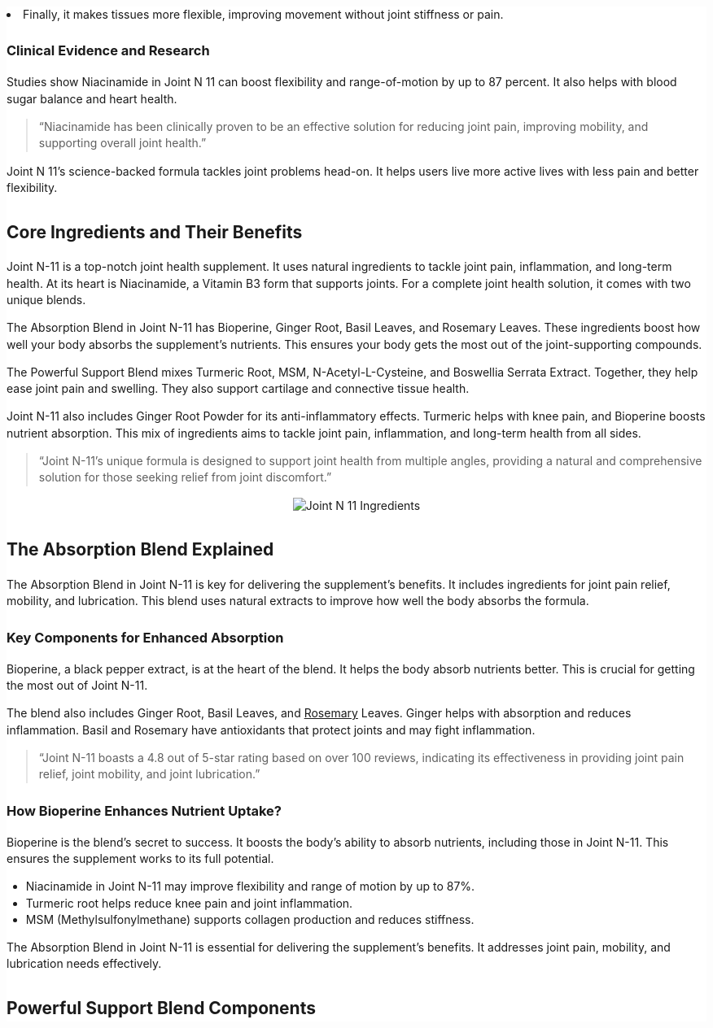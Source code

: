 <li>Finally, it makes tissues more flexible, improving movement without&nbsp;joint stiffness&nbsp;or pain.</li>
</ol>
<h3><span id="Clinical_Evidence_and_Research" class="ez-toc-section"></span><strong>Clinical Evidence and Research</strong></h3>
<p>Studies show Niacinamide in Joint N 11 can boost flexibility and range-of-motion by up to 87 percent. It also helps with blood sugar balance and heart health.</p>
<blockquote>
<p>&ldquo;Niacinamide has been clinically proven to be an effective solution for reducing joint pain, improving mobility, and supporting overall joint health.&rdquo;</p>
</blockquote>
<p>Joint N 11&rsquo;s science-backed formula tackles joint problems head-on. It helps users live more active lives with less pain and better flexibility.</p>
<h2><span id="Core_Ingredients_and_Their_Benefits" class="ez-toc-section"></span><strong>Core Ingredients and Their Benefits</strong></h2>
<p>Joint N-11 is a top-notch joint health supplement. It uses natural ingredients to tackle joint pain, inflammation, and long-term health. At its heart is Niacinamide, a Vitamin B3 form that supports joints. For a complete joint health solution, it comes with two unique blends.</p>
<p>The&nbsp;Absorption Blend&nbsp;in Joint N-11 has Bioperine, Ginger Root, Basil Leaves, and Rosemary Leaves. These ingredients boost how well your body absorbs the supplement&rsquo;s nutrients. This ensures your body gets the most out of the joint-supporting compounds.</p>
<p>The&nbsp;Powerful Support Blend&nbsp;mixes Turmeric Root, MSM, N-Acetyl-L-Cysteine, and Boswellia Serrata Extract. Together, they help ease joint pain and swelling. They also support cartilage and connective tissue health.</p>
<p>Joint N-11 also includes Ginger Root Powder for its anti-inflammatory effects. Turmeric helps with knee pain, and Bioperine boosts nutrient absorption. This mix of ingredients aims to tackle joint pain, inflammation, and long-term health from all sides.</p>
<blockquote>
<p>&ldquo;Joint N-11&rsquo;s unique formula is designed to support joint health from multiple angles, providing a natural and comprehensive solution for those seeking relief from joint discomfort.&rdquo;</p>
</blockquote>
<p style="text-align: center;"><img class="aligncenter wp-image-196 " src="https://westvalleycare.com/wp-content/uploads/2024/11/Joint-N-11-Ingredients-Label-1024x355.png" sizes="(max-width: 790px) 100vw, 790px" srcset="https://westvalleycare.com/wp-content/uploads/2024/11/Joint-N-11-Ingredients-Label-1024x355.png 1024w, https://westvalleycare.com/wp-content/uploads/2024/11/Joint-N-11-Ingredients-Label-300x104.png 300w, https://westvalleycare.com/wp-content/uploads/2024/11/Joint-N-11-Ingredients-Label-768x266.png 768w, https://westvalleycare.com/wp-content/uploads/2024/11/Joint-N-11-Ingredients-Label.png 1423w" alt="Joint N 11 Ingredients" width="790" height="274" /></p>
<h2><span id="The_Absorption_Blend_Explained" class="ez-toc-section"></span><strong>The Absorption Blend Explained</strong></h2>
<p>The Absorption Blend in Joint N-11 is key for delivering the supplement&rsquo;s benefits. It includes ingredients for joint pain relief, mobility, and lubrication. This blend uses natural extracts to improve how well the body absorbs the formula.</p>
<h3><span id="Key_Components_for_Enhanced_Absorption" class="ez-toc-section"></span><strong>Key Components for Enhanced Absorption</strong></h3>
<p>Bioperine, a black pepper extract, is at the heart of the blend. It helps the body absorb nutrients better. This is crucial for getting the most out of Joint N-11.</p>
<p>The blend also includes&nbsp;Ginger Root,&nbsp;Basil Leaves, and&nbsp;<a href="https://en.wikipedia.org/wiki/Rosemary">Rosemary</a>&nbsp;Leaves. Ginger helps with absorption and reduces inflammation. Basil and Rosemary have antioxidants that protect joints and may fight inflammation.</p>
<blockquote>
<p>&ldquo;Joint N-11 boasts a 4.8 out of 5-star rating based on over 100 reviews, indicating its effectiveness in providing joint pain relief, joint mobility, and joint lubrication.&rdquo;</p>
</blockquote>
<h3><span id="How_Bioperine_Enhances_Nutrient_Uptake" class="ez-toc-section"></span><strong>How Bioperine Enhances Nutrient Uptake?</strong></h3>
<p>Bioperine is the blend&rsquo;s secret to success. It boosts the body&rsquo;s ability to absorb nutrients, including those in Joint N-11. This ensures the supplement works to its full potential.</p>
<ul>
<li>Niacinamide in Joint N-11 may improve flexibility and range of motion by up to 87%.</li>
<li>Turmeric root helps reduce knee pain and joint inflammation.</li>
<li>MSM (Methylsulfonylmethane) supports collagen production and reduces stiffness.</li>
</ul>
<p>The Absorption Blend in Joint N-11 is essential for delivering the supplement&rsquo;s benefits. It addresses joint pain, mobility, and lubrication needs effectively.</p>
<h2><span id="Powerful_Support_Blend_Components" class="ez-toc-section"></span><strong>Powerful Support Blend Components</strong></h2>